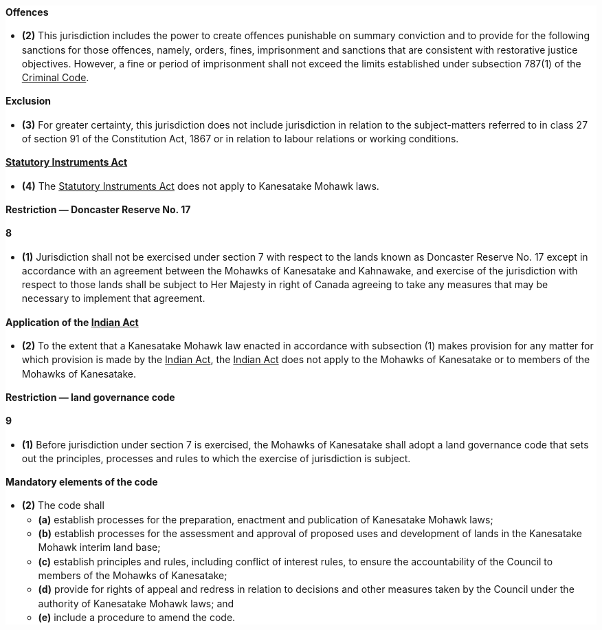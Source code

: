 **Offences**

- **(2)** This jurisdiction includes the power to create offences punishable on summary conviction and to provide for the following sanctions for those offences, namely, orders, fines, imprisonment and sanctions that are consistent with restorative justice objectives. However, a fine or period of imprisonment shall not exceed the limits established under subsection 787(1) of the [Criminal Code](/en/Acts/Revised%20Statutes%20of%20Canada/C/C-46.md).

**Exclusion**

- **(3)** For greater certainty, this jurisdiction does not include jurisdiction in relation to the subject-matters referred to in class 27 of section 91 of the Constitution Act, 1867 or in relation to labour relations or working conditions.

**[Statutory Instruments Act](/en/Acts/Revised%20Statutes%20of%20Canada/S/S-22.md)**

- **(4)** The [Statutory Instruments Act](/en/Acts/Revised%20Statutes%20of%20Canada/S/S-22.md) does not apply to Kanesatake Mohawk laws.




**Restriction — Doncaster Reserve No. 17**

**8** 

- **(1)** Jurisdiction shall not be exercised under section 7 with respect to the lands known as Doncaster Reserve No. 17 except in accordance with an agreement between the Mohawks of Kanesatake and Kahnawake, and exercise of the jurisdiction with respect to those lands shall be subject to Her Majesty in right of Canada agreeing to take any measures that may be necessary to implement that agreement.

**Application of the [Indian Act](/en/Acts/Revised%20Statutes%20of%20Canada/I/I-5.md)**

- **(2)** To the extent that a Kanesatake Mohawk law enacted in accordance with subsection (1) makes provision for any matter for which provision is made by the [Indian Act](/en/Acts/Revised%20Statutes%20of%20Canada/I/I-5.md), the [Indian Act](/en/Acts/Revised%20Statutes%20of%20Canada/I/I-5.md) does not apply to the Mohawks of Kanesatake or to members of the Mohawks of Kanesatake.




**Restriction — land governance code**

**9** 

- **(1)** Before jurisdiction under section 7 is exercised, the Mohawks of Kanesatake shall adopt a land governance code that sets out the principles, processes and rules to which the exercise of jurisdiction is subject.

**Mandatory elements of the code**

- **(2)** The code shall
	- **(a)** establish processes for the preparation, enactment and publication of Kanesatake Mohawk laws;
	- **(b)** establish processes for the assessment and approval of proposed uses and development of lands in the Kanesatake Mohawk interim land base;
	- **(c)** establish principles and rules, including conflict of interest rules, to ensure the accountability of the Council to members of the Mohawks of Kanesatake;
	- **(d)** provide for rights of appeal and redress in relation to decisions and other measures taken by the Council under the authority of Kanesatake Mohawk laws; and
	- **(e)** include a procedure to amend the code.
